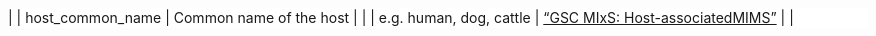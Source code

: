|                                                                   | host_common_name               | Common name of the host                                                                                                                                                                                                                                                                                                                                                                                                                                                                                                                                 |                                                            |                                                                                                                                                                                                                                                                                                                                                                                                                                                                                                                                                                                                                                                                                                                                                                                                                                                                                                                                                                                                     | e.g. human, dog, cattle                                                                                                                                                                                                                                                                                                                                                                                                                                                                                                                                                                                                                                                                                                                                                                                        | [“GSC MIxS: Host-associatedMIMS”](https://genomicsstandardsconsortium.github.io/mixs/Host-associatedMIMS/)                                                                                                                                                                                                                                                                                                                                                                                                                                                                                                                                                                                                                                                                                                                                                                                                     |                                                                                     |